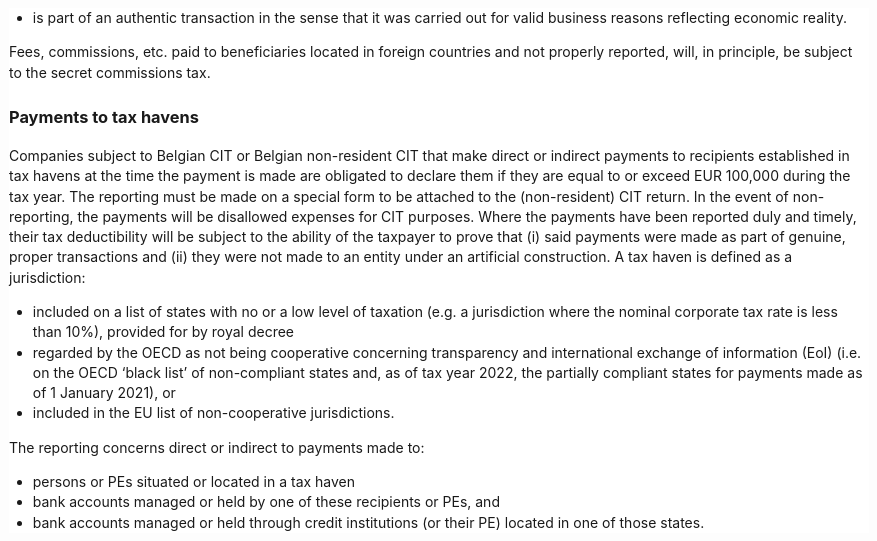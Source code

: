   * is part of an authentic transaction in the sense that it was carried out for valid business reasons reflecting economic reality.


Fees, commissions, etc. paid to beneficiaries located in foreign countries and not properly reported, will, in principle, be subject to the secret commissions tax.
### Payments to tax havens
Companies subject to Belgian CIT or Belgian non-resident CIT that make direct or indirect payments to recipients established in tax havens at the time the payment is made are obligated to declare them if they are equal to or exceed EUR 100,000 during the tax year. The reporting must be made on a special form to be attached to the (non-resident) CIT return.
In the event of non-reporting, the payments will be disallowed expenses for CIT purposes. Where the payments have been reported duly and timely, their tax deductibility will be subject to the ability of the taxpayer to prove that (i) said payments were made as part of genuine, proper transactions and (ii) they were not made to an entity under an artificial construction.
A tax haven is defined as a jurisdiction:
  * included on a list of states with no or a low level of taxation (e.g. a jurisdiction where the nominal corporate tax rate is less than 10%), provided for by royal decree
  * regarded by the OECD as not being cooperative concerning transparency and international exchange of information (EoI) (i.e. on the OECD ‘black list’ of non-compliant states and, as of tax year 2022, the partially compliant states for payments made as of 1 January 2021), or
  * included in the EU list of non-cooperative jurisdictions.


The reporting concerns direct or indirect to payments made to:
  * persons or PEs situated or located in a tax haven
  * bank accounts managed or held by one of these recipients or PEs, and
  * bank accounts managed or held through credit institutions (or their PE) located in one of those states.


